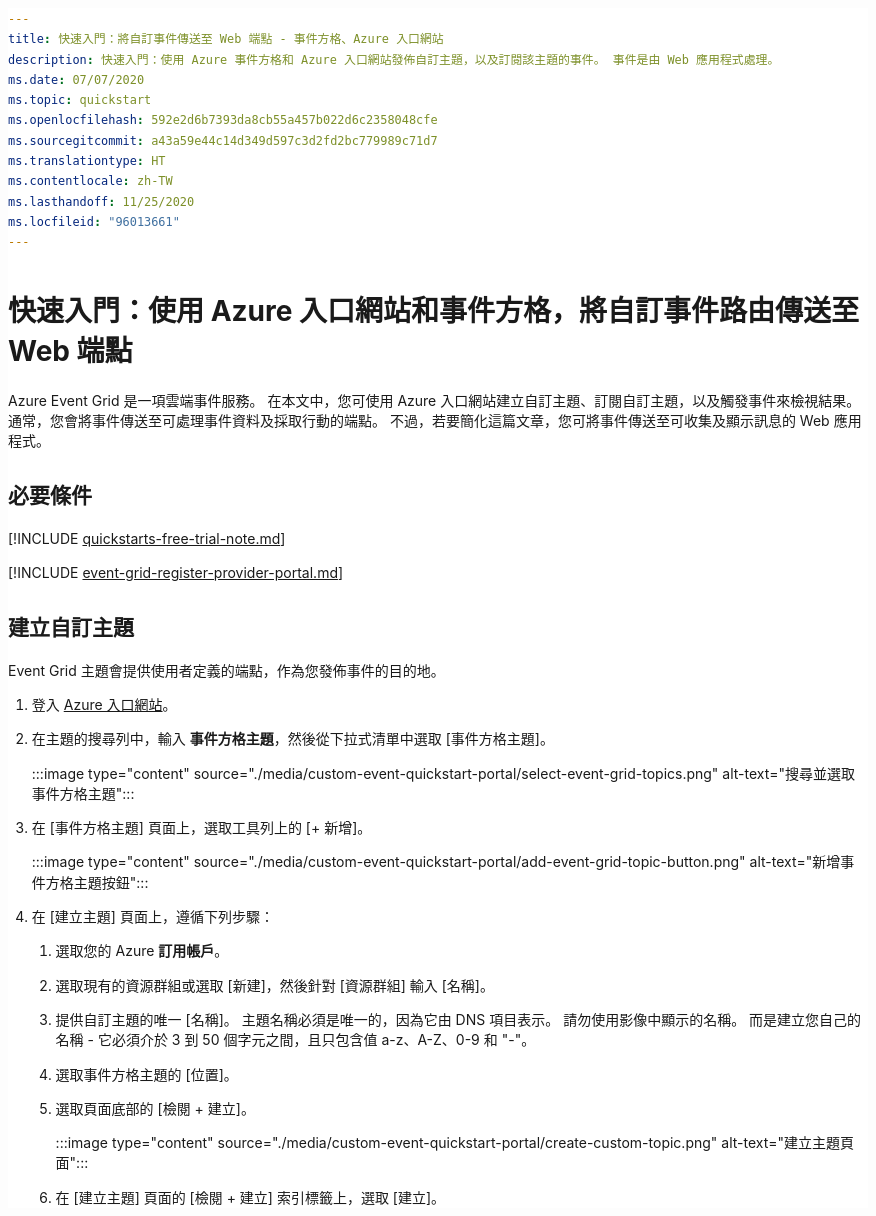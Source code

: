 ```yaml
---
title: 快速入門：將自訂事件傳送至 Web 端點 - 事件方格、Azure 入口網站
description: 快速入門：使用 Azure 事件方格和 Azure 入口網站發佈自訂主題，以及訂閱該主題的事件。 事件是由 Web 應用程式處理。
ms.date: 07/07/2020
ms.topic: quickstart
ms.openlocfilehash: 592e2d6b7393da8cb55a457b022d6c2358048cfe
ms.sourcegitcommit: a43a59e44c14d349d597c3d2fd2bc779989c71d7
ms.translationtype: HT
ms.contentlocale: zh-TW
ms.lasthandoff: 11/25/2020
ms.locfileid: "96013661"
---
```

# <a name="quickstart-route-custom-events-to-web-endpoint-with-the-azure-portal-and-event-grid"></a>快速入門：使用 Azure 入口網站和事件方格，將自訂事件路由傳送至 Web 端點

Azure Event Grid 是一項雲端事件服務。 在本文中，您可使用 Azure 入口網站建立自訂主題、訂閱自訂主題，以及觸發事件來檢視結果。 通常，您會將事件傳送至可處理事件資料及採取行動的端點。 不過，若要簡化這篇文章，您可將事件傳送至可收集及顯示訊息的 Web 應用程式。

## <a name="prerequisites"></a>必要條件
[!INCLUDE [quickstarts-free-trial-note.md](../../includes/quickstarts-free-trial-note.md)]

[!INCLUDE [event-grid-register-provider-portal.md](../../includes/event-grid-register-provider-portal.md)]

## <a name="create-a-custom-topic"></a>建立自訂主題

Event Grid 主題會提供使用者定義的端點，作為您發佈事件的目的地。 

1. 登入 [Azure 入口網站](https://portal.azure.com/)。
2. 在主題的搜尋列中，輸入 **事件方格主題**，然後從下拉式清單中選取 [事件方格主題]。 

    :::image type="content" source="./media/custom-event-quickstart-portal/select-event-grid-topics.png" alt-text="搜尋並選取事件方格主題":::
3. 在 [事件方格主題] 頁面上，選取工具列上的 [+ 新增]。 

    :::image type="content" source="./media/custom-event-quickstart-portal/add-event-grid-topic-button.png" alt-text="新增事件方格主題按鈕":::
4. 在 [建立主題] 頁面上，遵循下列步驟：
    1. 選取您的 Azure **訂用帳戶**。
    2. 選取現有的資源群組或選取 [新建]，然後針對 [資源群組] 輸入 [名稱]。
    3. 提供自訂主題的唯一 [名稱]。 主題名稱必須是唯一的，因為它由 DNS 項目表示。 請勿使用影像中顯示的名稱。 而是建立您自己的名稱 - 它必須介於 3 到 50 個字元之間，且只包含值 a-z、A-Z、0-9 和 "-"。
    4. 選取事件方格主題的 [位置]。
    5. 選取頁面底部的 [檢閱 + 建立]。 

        :::image type="content" source="./media/custom-event-quickstart-portal/create-custom-topic.png" alt-text="建立主題頁面":::
    6. 在 [建立主題] 頁面的 [檢閱 + 建立] 索引標籤上，選取 [建立]。 
    